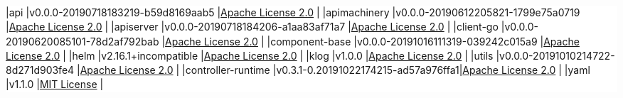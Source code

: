 |api                        |v0.0.0-20190718183219-b59d8169aab5  |[Apache License 2.0](https://www.apache.org/licenses/LICENSE-2.0)                                                 |
|apimachinery               |v0.0.0-20190612205821-1799e75a0719  |[Apache License 2.0](https://www.apache.org/licenses/LICENSE-2.0)                                                 |
|apiserver                  |v0.0.0-20190718184206-a1aa83af71a7  |[Apache License 2.0](https://www.apache.org/licenses/LICENSE-2.0)                                                 |
|client-go                  |v0.0.0-20190620085101-78d2af792bab  |[Apache License 2.0](https://www.apache.org/licenses/LICENSE-2.0)                                                 |
|component-base             |v0.0.0-20191016111319-039242c015a9  |[Apache License 2.0](https://www.apache.org/licenses/LICENSE-2.0)                                                 |
|helm                       |v2.16.1+incompatible                |[Apache License 2.0](https://www.apache.org/licenses/LICENSE-2.0)                                                 |
|klog                       |v1.0.0                              |[Apache License 2.0](https://www.apache.org/licenses/LICENSE-2.0)                                                 |
|utils                      |v0.0.0-20191010214722-8d271d903fe4  |[Apache License 2.0](https://www.apache.org/licenses/LICENSE-2.0)                                                 |
|controller-runtime         |v0.3.1-0.20191022174215-ad57a976ffa1|[Apache License 2.0](https://www.apache.org/licenses/LICENSE-2.0)                                                 |
|yaml                       |v1.1.0                              |[MIT License](https://github.com/weapp/boto/blob/master/LICENSE.txt)                                              |

